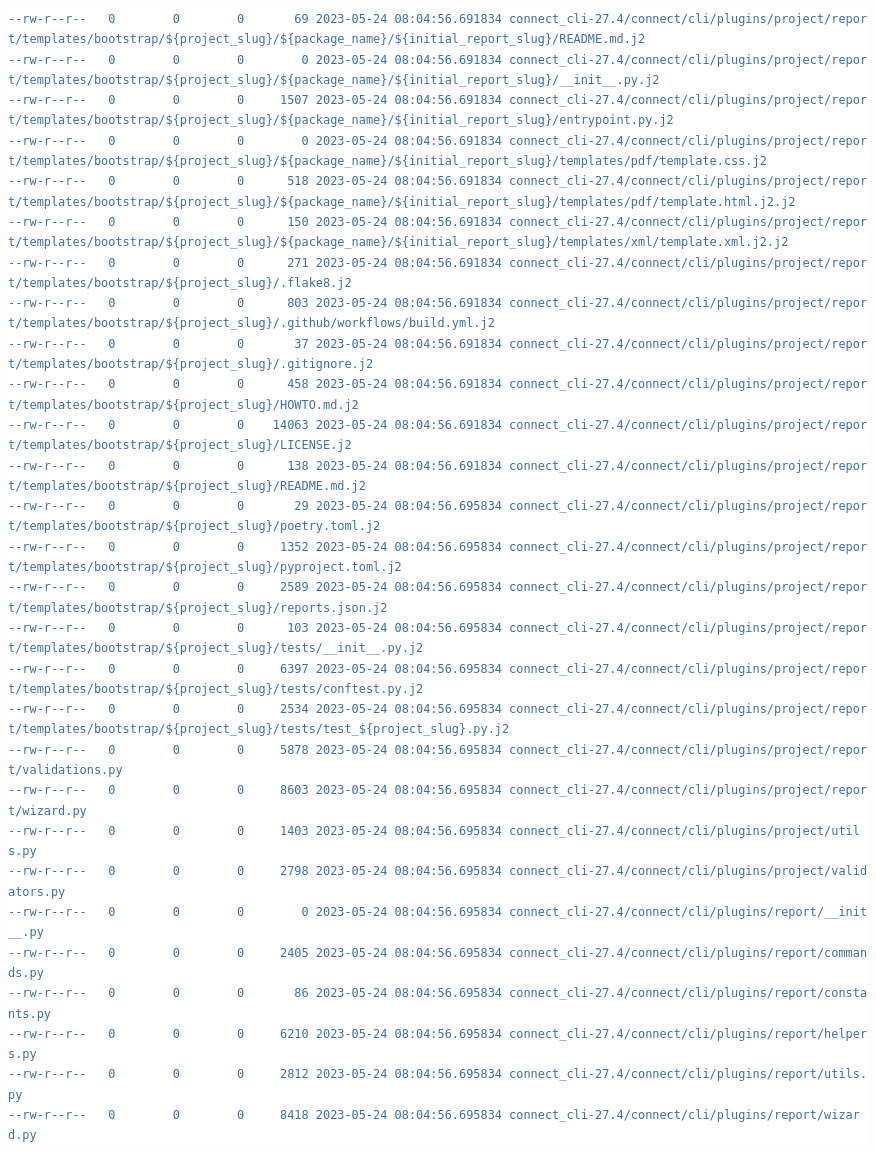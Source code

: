 ```diff
--rw-r--r--   0        0        0       69 2023-05-24 08:04:56.691834 connect_cli-27.4/connect/cli/plugins/project/report/templates/bootstrap/${project_slug}/${package_name}/${initial_report_slug}/README.md.j2
--rw-r--r--   0        0        0        0 2023-05-24 08:04:56.691834 connect_cli-27.4/connect/cli/plugins/project/report/templates/bootstrap/${project_slug}/${package_name}/${initial_report_slug}/__init__.py.j2
--rw-r--r--   0        0        0     1507 2023-05-24 08:04:56.691834 connect_cli-27.4/connect/cli/plugins/project/report/templates/bootstrap/${project_slug}/${package_name}/${initial_report_slug}/entrypoint.py.j2
--rw-r--r--   0        0        0        0 2023-05-24 08:04:56.691834 connect_cli-27.4/connect/cli/plugins/project/report/templates/bootstrap/${project_slug}/${package_name}/${initial_report_slug}/templates/pdf/template.css.j2
--rw-r--r--   0        0        0      518 2023-05-24 08:04:56.691834 connect_cli-27.4/connect/cli/plugins/project/report/templates/bootstrap/${project_slug}/${package_name}/${initial_report_slug}/templates/pdf/template.html.j2.j2
--rw-r--r--   0        0        0      150 2023-05-24 08:04:56.691834 connect_cli-27.4/connect/cli/plugins/project/report/templates/bootstrap/${project_slug}/${package_name}/${initial_report_slug}/templates/xml/template.xml.j2.j2
--rw-r--r--   0        0        0      271 2023-05-24 08:04:56.691834 connect_cli-27.4/connect/cli/plugins/project/report/templates/bootstrap/${project_slug}/.flake8.j2
--rw-r--r--   0        0        0      803 2023-05-24 08:04:56.691834 connect_cli-27.4/connect/cli/plugins/project/report/templates/bootstrap/${project_slug}/.github/workflows/build.yml.j2
--rw-r--r--   0        0        0       37 2023-05-24 08:04:56.691834 connect_cli-27.4/connect/cli/plugins/project/report/templates/bootstrap/${project_slug}/.gitignore.j2
--rw-r--r--   0        0        0      458 2023-05-24 08:04:56.691834 connect_cli-27.4/connect/cli/plugins/project/report/templates/bootstrap/${project_slug}/HOWTO.md.j2
--rw-r--r--   0        0        0    14063 2023-05-24 08:04:56.691834 connect_cli-27.4/connect/cli/plugins/project/report/templates/bootstrap/${project_slug}/LICENSE.j2
--rw-r--r--   0        0        0      138 2023-05-24 08:04:56.691834 connect_cli-27.4/connect/cli/plugins/project/report/templates/bootstrap/${project_slug}/README.md.j2
--rw-r--r--   0        0        0       29 2023-05-24 08:04:56.695834 connect_cli-27.4/connect/cli/plugins/project/report/templates/bootstrap/${project_slug}/poetry.toml.j2
--rw-r--r--   0        0        0     1352 2023-05-24 08:04:56.695834 connect_cli-27.4/connect/cli/plugins/project/report/templates/bootstrap/${project_slug}/pyproject.toml.j2
--rw-r--r--   0        0        0     2589 2023-05-24 08:04:56.695834 connect_cli-27.4/connect/cli/plugins/project/report/templates/bootstrap/${project_slug}/reports.json.j2
--rw-r--r--   0        0        0      103 2023-05-24 08:04:56.695834 connect_cli-27.4/connect/cli/plugins/project/report/templates/bootstrap/${project_slug}/tests/__init__.py.j2
--rw-r--r--   0        0        0     6397 2023-05-24 08:04:56.695834 connect_cli-27.4/connect/cli/plugins/project/report/templates/bootstrap/${project_slug}/tests/conftest.py.j2
--rw-r--r--   0        0        0     2534 2023-05-24 08:04:56.695834 connect_cli-27.4/connect/cli/plugins/project/report/templates/bootstrap/${project_slug}/tests/test_${project_slug}.py.j2
--rw-r--r--   0        0        0     5878 2023-05-24 08:04:56.695834 connect_cli-27.4/connect/cli/plugins/project/report/validations.py
--rw-r--r--   0        0        0     8603 2023-05-24 08:04:56.695834 connect_cli-27.4/connect/cli/plugins/project/report/wizard.py
--rw-r--r--   0        0        0     1403 2023-05-24 08:04:56.695834 connect_cli-27.4/connect/cli/plugins/project/utils.py
--rw-r--r--   0        0        0     2798 2023-05-24 08:04:56.695834 connect_cli-27.4/connect/cli/plugins/project/validators.py
--rw-r--r--   0        0        0        0 2023-05-24 08:04:56.695834 connect_cli-27.4/connect/cli/plugins/report/__init__.py
--rw-r--r--   0        0        0     2405 2023-05-24 08:04:56.695834 connect_cli-27.4/connect/cli/plugins/report/commands.py
--rw-r--r--   0        0        0       86 2023-05-24 08:04:56.695834 connect_cli-27.4/connect/cli/plugins/report/constants.py
--rw-r--r--   0        0        0     6210 2023-05-24 08:04:56.695834 connect_cli-27.4/connect/cli/plugins/report/helpers.py
--rw-r--r--   0        0        0     2812 2023-05-24 08:04:56.695834 connect_cli-27.4/connect/cli/plugins/report/utils.py
--rw-r--r--   0        0        0     8418 2023-05-24 08:04:56.695834 connect_cli-27.4/connect/cli/plugins/report/wizard.py
```